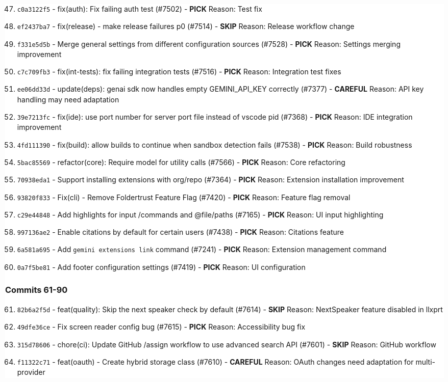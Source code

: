 47. `c0a3122f5` - fix(auth): Fix failing auth test (#7502) - **PICK**
    Reason: Test fix

48. `ef2437ba7` - fix(release) - make release failures p0 (#7514) - **SKIP**
    Reason: Release workflow change

49. `f331e5d5b` - Merge general settings from different configuration sources (#7528) - **PICK**
    Reason: Settings merging improvement

50. `c7c709fb3` - fix(int-tests): fix failing integration tests (#7516) - **PICK**
    Reason: Integration test fixes

51. `ee06dd33d` - update(deps): genai sdk now handles empty GEMINI_API_KEY correctly (#7377) - **CAREFUL**
    Reason: API key handling may need adaptation

52. `39e7213fc` - fix(ide): use port number for server port file instead of vscode pid (#7368) - **PICK**
    Reason: IDE integration improvement

53. `4fd111390` - fix(build): allow builds to continue when sandbox detection fails (#7538) - **PICK**
    Reason: Build robustness

54. `5bac85569` - refactor(core): Require model for utility calls (#7566) - **PICK**
    Reason: Core refactoring

55. `70938eda1` - Support installing extensions with org/repo (#7364) - **PICK**
    Reason: Extension installation improvement

56. `93820f833` - Fix(cli) - Remove Foldertrust Feature Flag (#7420) - **PICK**
    Reason: Feature flag removal

57. `c29e44848` - Add highlights for input /commands and @file/paths (#7165) - **PICK**
    Reason: UI input highlighting

58. `997136ae2` - Enable citations by default for certain users (#7438) - **PICK**
    Reason: Citations feature

59. `6a581a695` - Add `gemini extensions link` command (#7241) - **PICK**
    Reason: Extension management command

60. `0a7f5be81` - Add footer configuration settings (#7419) - **PICK**
    Reason: UI configuration

### Commits 61-90

61. `82b6a2f5d` - feat(quality): Skip the next speaker check by default (#7614) - **SKIP**
    Reason: NextSpeaker feature disabled in llxprt

62. `49dfe36ce` - Fix screen reader config bug (#7615) - **PICK**
    Reason: Accessibility bug fix

63. `315d78606` - chore(ci): Update GitHub /assign workflow to use advanced search API (#7601) - **SKIP**
    Reason: GitHub workflow

64. `f11322c71` - feat(oauth) - Create hybrid storage class (#7610) - **CAREFUL**
    Reason: OAuth changes need adaptation for multi-provider
